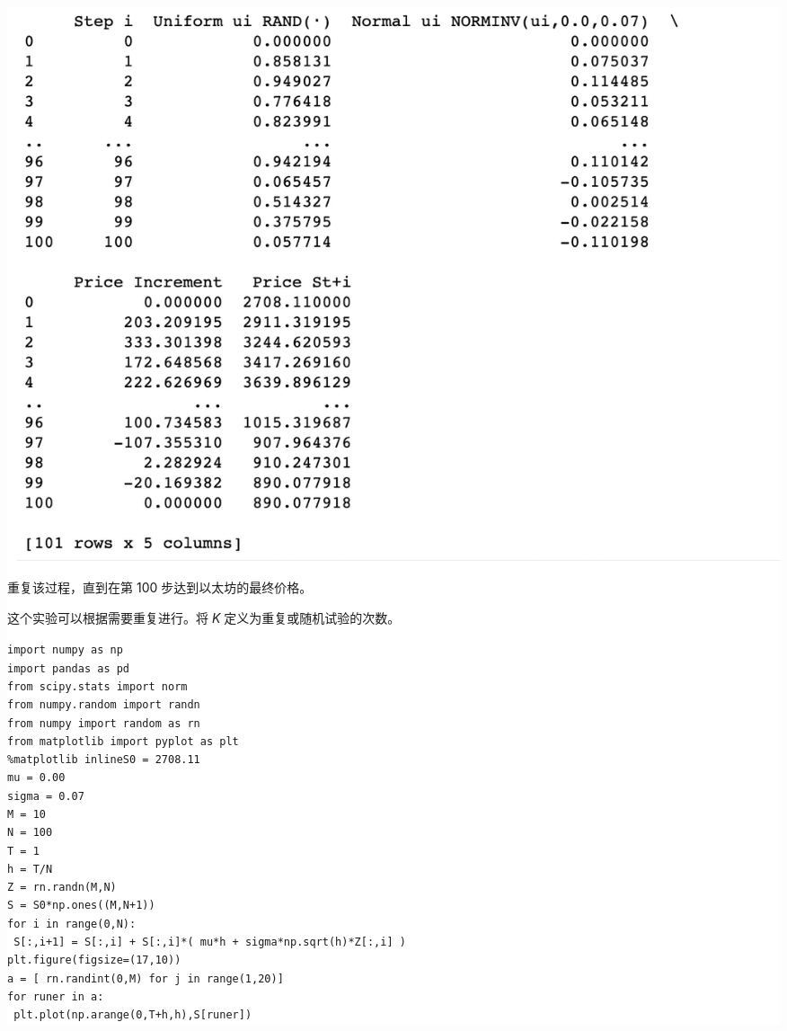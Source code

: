 ![](img/02de0882edb764be209836c2ec1ca6e2.png)

重复该过程，直到在第 100 步达到以太坊的最终价格。

这个实验可以根据需要重复进行。将 *K* 定义为重复或随机试验的次数。

```
import numpy as np
import pandas as pd
from scipy.stats import norm
from numpy.random import randn
from numpy import random as rn
from matplotlib import pyplot as plt
%matplotlib inlineS0 = 2708.11
mu = 0.00
sigma = 0.07
M = 10
N = 100
T = 1
h = T/N
Z = rn.randn(M,N)
S = S0*np.ones((M,N+1))
for i in range(0,N):
 S[:,i+1] = S[:,i] + S[:,i]*( mu*h + sigma*np.sqrt(h)*Z[:,i] )
plt.figure(figsize=(17,10))
a = [ rn.randint(0,M) for j in range(1,20)]
for runer in a:
 plt.plot(np.arange(0,T+h,h),S[runer])
```
